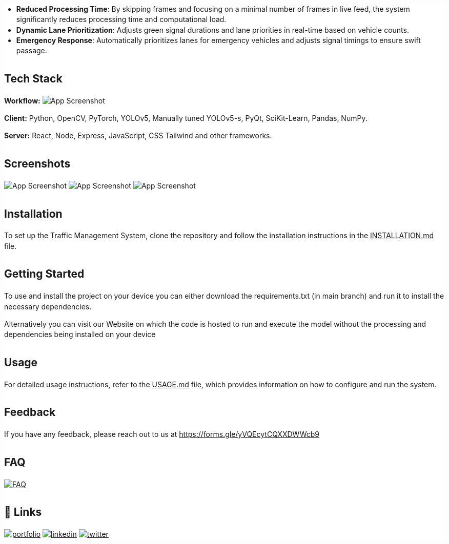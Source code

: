 - **Reduced Processing Time**: By skipping frames and focusing on a minimal number of frames in live feed, the system significantly reduces processing time and computational load.
- **Dynamic Lane Prioritization**: Adjusts green signal durations and lane priorities in real-time based on vehicle counts.
- **Emergency Response**: Automatically prioritizes lanes for emergency vehicles and adjusts signal timings to ensure swift passage.
## Tech Stack
**Workflow:** ![App Screenshot](https://i.postimg.cc/gjvB9jkt/Picture1.png)

**Client:** Python, OpenCV, PyTorch, YOLOv5, Manually tuned YOLOv5-s, PyQt, SciKit-Learn, Pandas, NumPy.

**Server:** React, Node, Express, JavaScript, CSS Tailwind and other frameworks.

## Screenshots

![App Screenshot](https://miro.medium.com/v2/resize:fit:828/format:webp/1*qmnZgXVuIlx9rreFjeO0sg.jpeg)
![App Screenshot](https://www.mdpi.com/mathematics/mathematics-12-01514/article_deploy/html/images/mathematics-12-01514-g007-550.jpg)
![App Screenshot](https://i.postimg.cc/RhNKfb27/Picture2.png)

## Installation
To set up the Traffic Management System, clone the repository and follow the installation instructions in the [INSTALLATION.md](INSTALLATION.md) file.
## Getting Started
To use and install the project on your device you can either download the requirements.txt (in main branch) and run it to install the necessary dependencies.

Alternatively you can visit our Website on which the code is hosted to run and execute the model without the processing and dependencies being installed on your device
## Usage

For detailed usage instructions, refer to the [USAGE.md](USAGE.md) file, which provides information on how to configure and run the system.
## Feedback

If you have any feedback, please reach out to us at 
https://forms.gle/yVQEcytCQXXDWWcb9


## FAQ

[![FAQ](https://i.postimg.cc/zBj43pgS/file.jpg)](https://jmp.sh/G6jmexEg)
## 🔗 Links
[![portfolio](https://img.shields.io/badge/my_portfolio-000?style=for-the-badge&logo=ko-fi&logoColor=white)](https://katherineoelsner.com/)
[![linkedin](https://img.shields.io/badge/linkedin-0A66C2?style=for-the-badge&logo=linkedin&logoColor=white)](https://www.linkedin.com/)
[![twitter](https://img.shields.io/badge/twitter-1DA1F2?style=for-the-badge&logo=twitter&logoColor=white)](https://twitter.com/)
